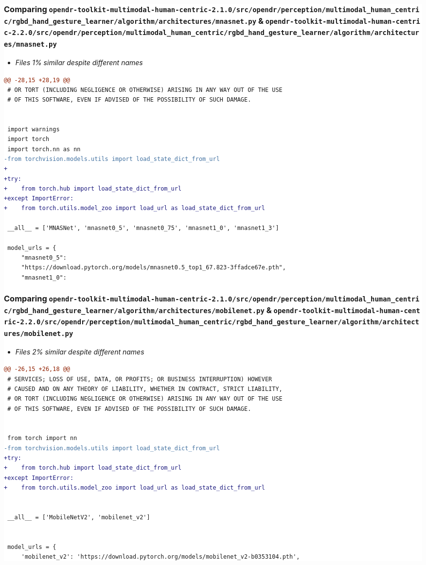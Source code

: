 ### Comparing `opendr-toolkit-multimodal-human-centric-2.1.0/src/opendr/perception/multimodal_human_centric/rgbd_hand_gesture_learner/algorithm/architectures/mnasnet.py` & `opendr-toolkit-multimodal-human-centric-2.2.0/src/opendr/perception/multimodal_human_centric/rgbd_hand_gesture_learner/algorithm/architectures/mnasnet.py`

 * *Files 1% similar despite different names*

```diff
@@ -28,15 +28,19 @@
 # OR TORT (INCLUDING NEGLIGENCE OR OTHERWISE) ARISING IN ANY WAY OUT OF THE USE
 # OF THIS SOFTWARE, EVEN IF ADVISED OF THE POSSIBILITY OF SUCH DAMAGE.
 
 
 import warnings
 import torch
 import torch.nn as nn
-from torchvision.models.utils import load_state_dict_from_url
+
+try:
+    from torch.hub import load_state_dict_from_url
+except ImportError:
+    from torch.utils.model_zoo import load_url as load_state_dict_from_url
 
 __all__ = ['MNASNet', 'mnasnet0_5', 'mnasnet0_75', 'mnasnet1_0', 'mnasnet1_3']
 
 model_urls = {
     "mnasnet0_5":
     "https://download.pytorch.org/models/mnasnet0.5_top1_67.823-3ffadce67e.pth",
     "mnasnet1_0":
```

### Comparing `opendr-toolkit-multimodal-human-centric-2.1.0/src/opendr/perception/multimodal_human_centric/rgbd_hand_gesture_learner/algorithm/architectures/mobilenet.py` & `opendr-toolkit-multimodal-human-centric-2.2.0/src/opendr/perception/multimodal_human_centric/rgbd_hand_gesture_learner/algorithm/architectures/mobilenet.py`

 * *Files 2% similar despite different names*

```diff
@@ -26,15 +26,18 @@
 # SERVICES; LOSS OF USE, DATA, OR PROFITS; OR BUSINESS INTERRUPTION) HOWEVER
 # CAUSED AND ON ANY THEORY OF LIABILITY, WHETHER IN CONTRACT, STRICT LIABILITY,
 # OR TORT (INCLUDING NEGLIGENCE OR OTHERWISE) ARISING IN ANY WAY OUT OF THE USE
 # OF THIS SOFTWARE, EVEN IF ADVISED OF THE POSSIBILITY OF SUCH DAMAGE.
 
 
 from torch import nn
-from torchvision.models.utils import load_state_dict_from_url
+try:
+    from torch.hub import load_state_dict_from_url
+except ImportError:
+    from torch.utils.model_zoo import load_url as load_state_dict_from_url
 
 
 __all__ = ['MobileNetV2', 'mobilenet_v2']
 
 
 model_urls = {
     'mobilenet_v2': 'https://download.pytorch.org/models/mobilenet_v2-b0353104.pth',
```
